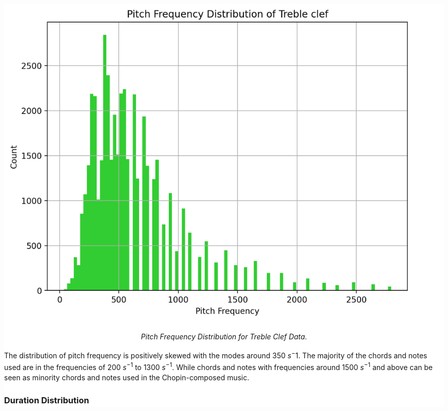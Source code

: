 <img src="https://github.com/dimashidayat99/Recomposing_Classical_Music_With_GAI/blob/main/eda/univariate_analysis/pitch_frequency_distribution_treble.png"  width="800" />
</p>
<p align="middle">
    <em>Pitch Frequency Distribution for Treble Clef Data.</em>
</p>

The distribution of pitch frequency is positively skewed with the modes around 350 $s^-{1}$. The majority of the chords and notes used are in the frequencies of 200 $s^{-1}$ to 1300 $s^{-1}$. While chords and notes with frequencies around 1500 $s^{-1}$ and above can be seen as minority chords and notes used in the Chopin-composed music.

### Duration Distribution

<p align="middle">
